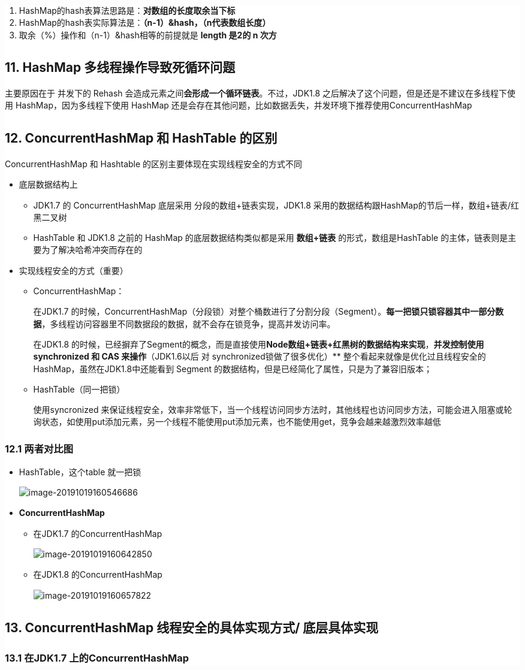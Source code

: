 1. HashMap的hash表算法思路是：**对数组的长度取余当下标**
2. HashMap的hash表实际算法是：**（n-1）&hash，（n代表数组长度）**
3. 取余（%）操作和（n-1）&hash相等的前提就是 **length 是2的 n 次方**

## 11. HashMap 多线程操作导致死循环问题

主要原因在于 并发下的 Rehash 会造成元素之间**会形成一个循环链表**。不过，JDK1.8 之后解决了这个问题，但是还是不建议在多线程下使用 HashMap，因为多线程下使用 HashMap 还是会存在其他问题，比如数据丢失，并发环境下推荐使用ConcurrentHashMap

## 12. ConcurrentHashMap 和 HashTable 的区别

ConcurrentHashMap 和 Hashtable 的区别主要体现在实现线程安全的方式不同

- 底层数据结构上

  - JDK1.7 的 ConcurrentHashMap 底层采用 分段的数组+链表实现，JDK1.8 采用的数据结构跟HashMap的节后一样，数组+链表/红黑二叉树

  - HashTable 和 JDK1.8 之前的 HashMap 的底层数据结构类似都是采用 **数组+链表** 的形式，数组是HashTable 的主体，链表则是主要为了解决哈希冲突而存在的

- 实现线程安全的方式（重要）

  - ConcurrentHashMap：

     在JDK1.7 的时候，ConcurrentHashMap（分段锁）对整个桶数进行了分割分段（Segment）。**每一把锁只锁容器其中一部分数据**，多线程访问容器里不同数据段的数据，就不会存在锁竞争，提高并发访问率。

    在JDK1.8 的时候，已经摒弃了Segment的概念，而是直接使用**Node数组+链表+红黑树的数据结构来实现**，**并发控制使用synchronized 和 CAS 来操作**（JDK1.6以后 对 synchronized锁做了很多优化）** 整个看起来就像是优化过且线程安全的 HashMap，虽然在JDK1.8中还能看到 Segment 的数据结构，但是已经简化了属性，只是为了兼容旧版本；

  - HashTable（同一把锁）

    使用syncronized 来保证线程安全，效率非常低下，当一个线程访问同步方法时，其他线程也访问同步方法，可能会进入阻塞或轮询状态，如使用put添加元素，另一个线程不能使用put添加元素，也不能使用get，竞争会越来越激烈效率越低

### 12.1 两者对比图

- HashTable，这个table 就一把锁

  ![image-20191019160546686](https://zszblog.oss-cn-beijing.aliyuncs.com/zszblog/blogimage-master/img/image-20191019160546686.png)

- **ConcurrentHashMap**

  - 在JDK1.7 的ConcurrentHashMap

    ![image-20191019160642850](https://zszblog.oss-cn-beijing.aliyuncs.com/zszblog/blogimage-master/img/image-20191019160642850.png)

  - 在JDK1.8 的ConcurrentHashMap

    ![image-20191019160657822](https://zszblog.oss-cn-beijing.aliyuncs.com/zszblog/blogimage-master/img/image-20191019160657822.png)

## 13. ConcurrentHashMap 线程安全的具体实现方式/ 底层具体实现

### 13.1 在JDK1.7 上的ConcurrentHashMap
